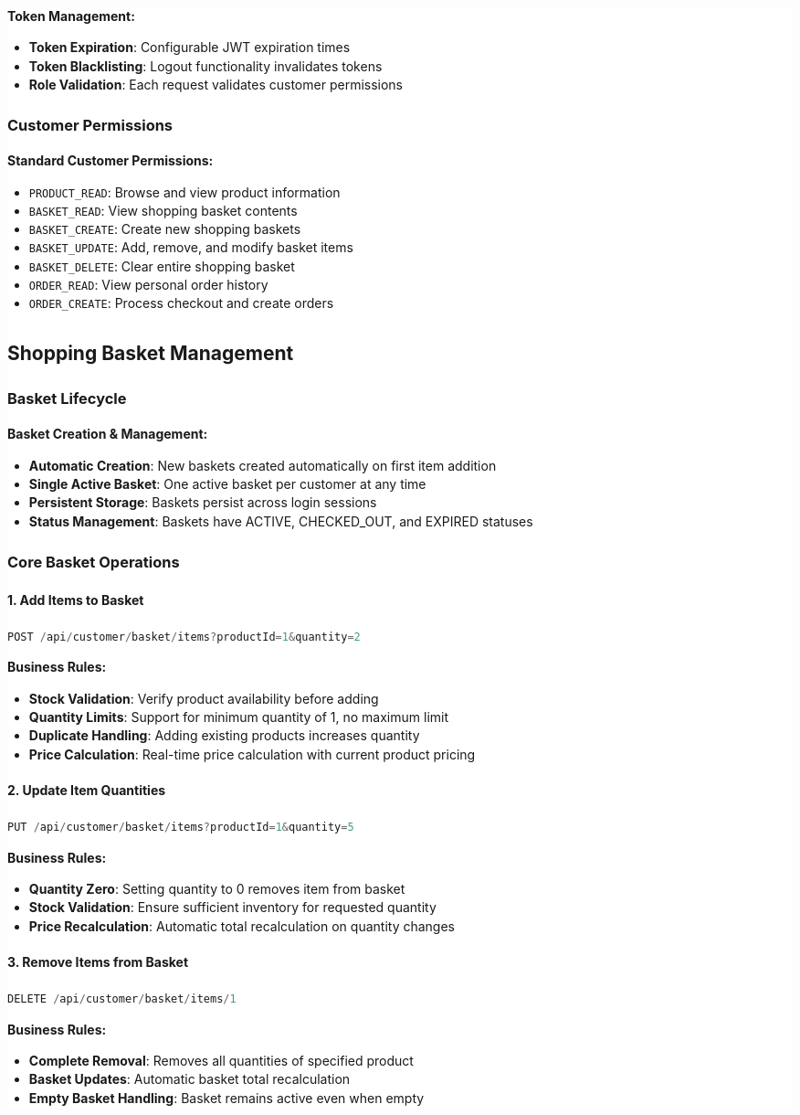 **Token Management:**
- **Token Expiration**: Configurable JWT expiration times
- **Token Blacklisting**: Logout functionality invalidates tokens
- **Role Validation**: Each request validates customer permissions

### Customer Permissions

**Standard Customer Permissions:**
- `PRODUCT_READ`: Browse and view product information
- `BASKET_READ`: View shopping basket contents
- `BASKET_CREATE`: Create new shopping baskets
- `BASKET_UPDATE`: Add, remove, and modify basket items
- `BASKET_DELETE`: Clear entire shopping basket
- `ORDER_READ`: View personal order history
- `ORDER_CREATE`: Process checkout and create orders

## Shopping Basket Management

### Basket Lifecycle

**Basket Creation & Management:**
- **Automatic Creation**: New baskets created automatically on first item addition
- **Single Active Basket**: One active basket per customer at any time
- **Persistent Storage**: Baskets persist across login sessions
- **Status Management**: Baskets have ACTIVE, CHECKED_OUT, and EXPIRED statuses

### Core Basket Operations

#### 1. Add Items to Basket
```java
POST /api/customer/basket/items?productId=1&quantity=2
```
**Business Rules:**
- **Stock Validation**: Verify product availability before adding
- **Quantity Limits**: Support for minimum quantity of 1, no maximum limit
- **Duplicate Handling**: Adding existing products increases quantity
- **Price Calculation**: Real-time price calculation with current product pricing

#### 2. Update Item Quantities
```java
PUT /api/customer/basket/items?productId=1&quantity=5
```
**Business Rules:**
- **Quantity Zero**: Setting quantity to 0 removes item from basket
- **Stock Validation**: Ensure sufficient inventory for requested quantity
- **Price Recalculation**: Automatic total recalculation on quantity changes

#### 3. Remove Items from Basket
```java
DELETE /api/customer/basket/items/1
```
**Business Rules:**
- **Complete Removal**: Removes all quantities of specified product
- **Basket Updates**: Automatic basket total recalculation
- **Empty Basket Handling**: Basket remains active even when empty
